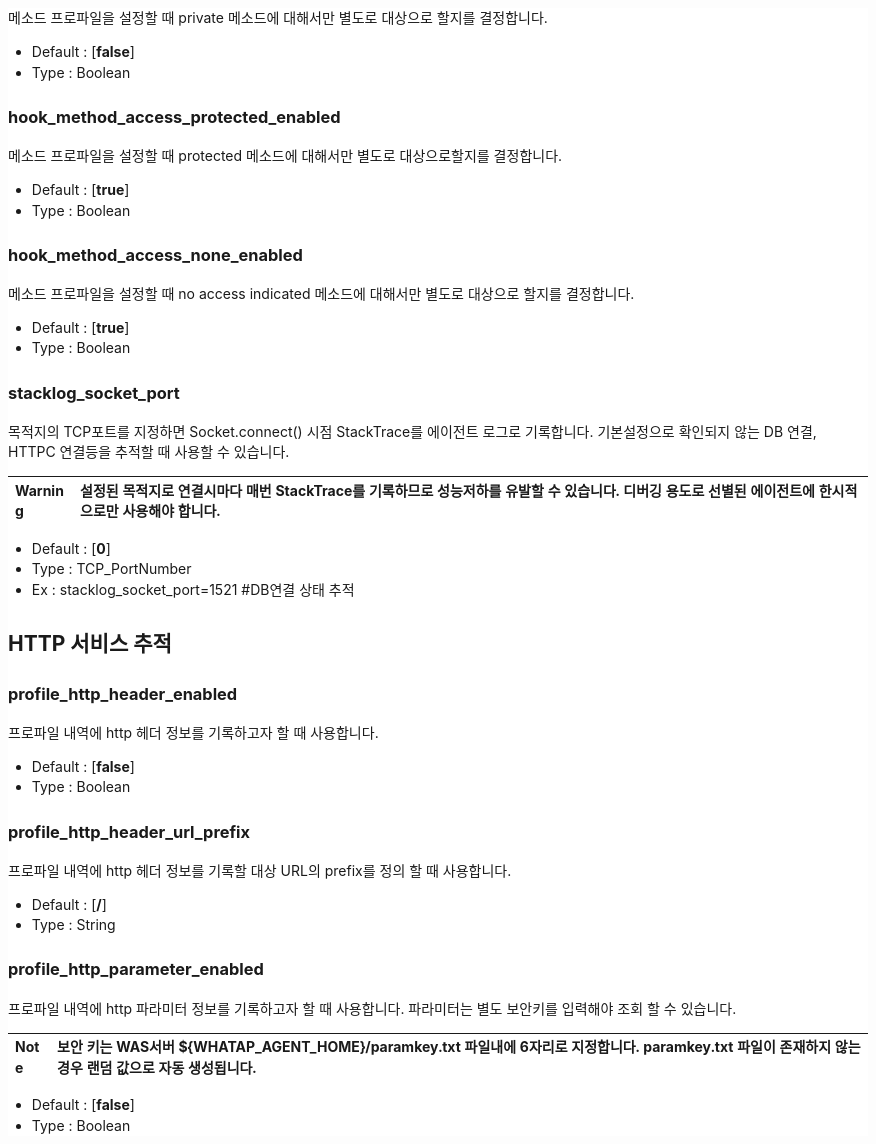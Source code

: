 메소드 프로파일을 설정할 때 private 메소드에 대해서만 별도로 대상으로 할지를 결정합니다.

* Default : \[**false**\]
* Type : Boolean

### hook\_method\_access\_protected\_enabled

메소드 프로파일을 설정할 때 protected 메소드에 대해서만 별도로 대상으로할지를 결정합니다.

* Default : \[**true**\]
* Type : Boolean

### hook\_method\_access\_none\_enabled

메소드 프로파일을 설정할 때 no access indicated 메소드에 대해서만 별도로 대상으로 할지를 결정합니다.

* Default : \[**true**\]
* Type : Boolean

### stacklog\_socket\_port

목적지의 TCP포트를 지정하면 Socket.connect\(\) 시점 StackTrace를 에이전트 로그로 기록합니다. 기본설정으로 확인되지 않는 DB 연결, HTTPC 연결등을 추적할 때 사용할 수 있습니다.

| Warning | 설정된 목적지로 연결시마다 매번 StackTrace를 기록하므로 성능저하를 유발할 수 있습니다. 디버깅 용도로 선별된 에이전트에 한시적으로만 사용해야 합니다. |
| :--- | :--- |


* Default : \[**0**\]
* Type : TCP\_PortNumber
* Ex : stacklog\_socket\_port=1521 \#DB연결 상태 추적

## HTTP 서비스 추적

### profile\_http\_header\_enabled

프로파일 내역에 http 헤더 정보를 기록하고자 할 때 사용합니다.

* Default : \[**false**\]
* Type : Boolean

### profile\_http\_header\_url\_prefix

프로파일 내역에 http 헤더 정보를 기록할 대상 URL의 prefix를 정의 할 때 사용합니다.

* Default : \[**/**\]
* Type : String

### profile\_http\_parameter\_enabled

프로파일 내역에 http 파라미터 정보를 기록하고자 할 때 사용합니다. 파라미터는 별도 보안키를 입력해야 조회 할 수 있습니다.

| Note | 보안 키는 WAS서버 ${WHATAP\_AGENT\_HOME}/paramkey.txt 파일내에 6자리로 지정합니다. paramkey.txt 파일이 존재하지 않는 경우 랜덤 값으로 자동 생성됩니다. |
| :--- | :--- |


* Default : \[**false**\]
* Type : Boolean
